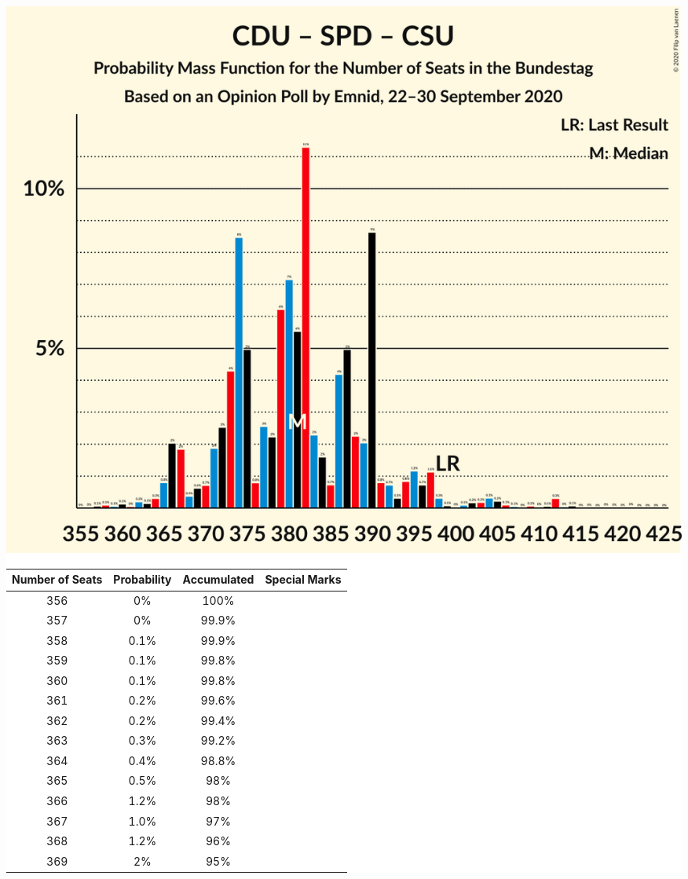 ![Graph with seats probability mass function not yet produced](2020-09-30-Emnid-coalitions-seats-pmf-cdu–spd–csu.png "Seats Probability Mass Function")

| Number of Seats | Probability | Accumulated | Special Marks |
|:---------------:|:-----------:|:-----------:|:-------------:|
| 356 | 0% | 100% |  |
| 357 | 0% | 99.9% |  |
| 358 | 0.1% | 99.9% |  |
| 359 | 0.1% | 99.8% |  |
| 360 | 0.1% | 99.8% |  |
| 361 | 0.2% | 99.6% |  |
| 362 | 0.2% | 99.4% |  |
| 363 | 0.3% | 99.2% |  |
| 364 | 0.4% | 98.8% |  |
| 365 | 0.5% | 98% |  |
| 366 | 1.2% | 98% |  |
| 367 | 1.0% | 97% |  |
| 368 | 1.2% | 96% |  |
| 369 | 2% | 95% |  |